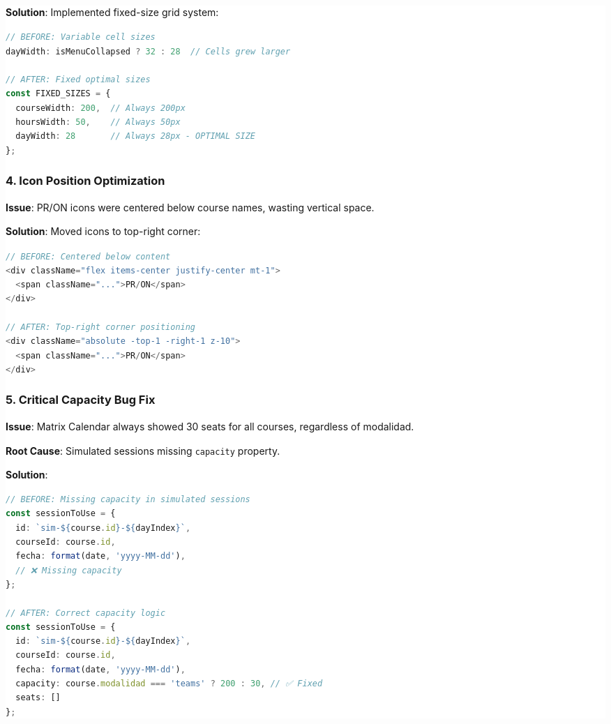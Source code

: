 **Solution**: Implemented fixed-size grid system:

```typescript
// BEFORE: Variable cell sizes
dayWidth: isMenuCollapsed ? 32 : 28  // Cells grew larger

// AFTER: Fixed optimal sizes
const FIXED_SIZES = {
  courseWidth: 200,  // Always 200px
  hoursWidth: 50,    // Always 50px  
  dayWidth: 28       // Always 28px - OPTIMAL SIZE
};
```

### 4. **Icon Position Optimization**
**Issue**: PR/ON icons were centered below course names, wasting vertical space.

**Solution**: Moved icons to top-right corner:

```typescript
// BEFORE: Centered below content
<div className="flex items-center justify-center mt-1">
  <span className="...">PR/ON</span>
</div>

// AFTER: Top-right corner positioning
<div className="absolute -top-1 -right-1 z-10">
  <span className="...">PR/ON</span>
</div>
```

### 5. **Critical Capacity Bug Fix**
**Issue**: Matrix Calendar always showed 30 seats for all courses, regardless of modalidad.

**Root Cause**: Simulated sessions missing `capacity` property.

**Solution**:
```typescript
// BEFORE: Missing capacity in simulated sessions
const sessionToUse = {
  id: `sim-${course.id}-${dayIndex}`,
  courseId: course.id,
  fecha: format(date, 'yyyy-MM-dd'),
  // ❌ Missing capacity
};

// AFTER: Correct capacity logic
const sessionToUse = {
  id: `sim-${course.id}-${dayIndex}`,
  courseId: course.id,
  fecha: format(date, 'yyyy-MM-dd'),
  capacity: course.modalidad === 'teams' ? 200 : 30, // ✅ Fixed
  seats: []
};
```
